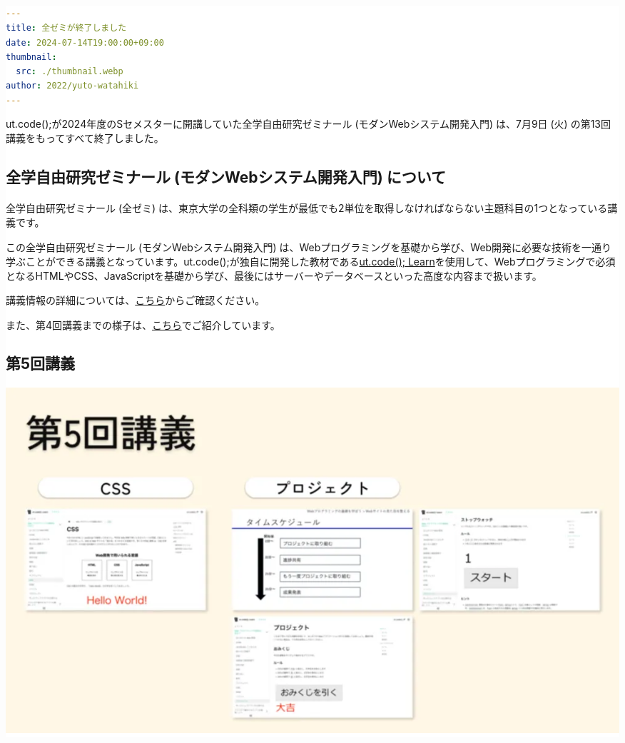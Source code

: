 ```yaml
---
title: 全ゼミが終了しました
date: 2024-07-14T19:00:00+09:00
thumbnail:
  src: ./thumbnail.webp
author: 2022/yuto-watahiki
---
```


ut.code();が2024年度のSセメスターに開講していた全学自由研究ゼミナール (モダンWebシステム開発入門) は、7月9日 (火) の第13回講義をもってすべて終了しました。

## 全学自由研究ゼミナール (モダンWebシステム開発入門) について

全学自由研究ゼミナール (全ゼミ) は、東京大学の全科類の学生が最低でも2単位を取得しなければならない主題科目の1つとなっている講義です。

この全学自由研究ゼミナール (モダンWebシステム開発入門) は、Webプログラミングを基礎から学び、Web開発に必要な技術を一通り学ぶことができる講義となっています。ut.code();が独自に開発した教材である[ut.code(); Learn](https://learn.utcode.net/)を使用して、Webプログラミングで必須となるHTMLやCSS、JavaScriptを基礎から学び、最後にはサーバーやデータベースといった高度な内容まで扱います。

講義情報の詳細については、[こちら](/articles/2024-s-specialized-seminar-announcement/)からご確認ください。

また、第4回講義までの様子は、[こちら](/articles/2024-s-specialized-seminar-report-1/)でご紹介しています。

## 第5回講義

![講義の図](./seminar-5.webp)

